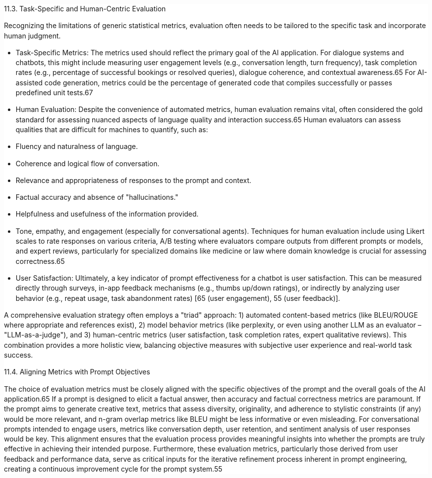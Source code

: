 11.3. Task-Specific and Human-Centric Evaluation

Recognizing the limitations of generic statistical metrics, evaluation often needs to be tailored to the specific task and incorporate human judgment.

- Task-Specific Metrics: The metrics used should reflect the primary goal of the AI application. For dialogue systems and chatbots, this might include measuring user engagement levels (e.g., conversation length, turn frequency), task completion rates (e.g., percentage of successful bookings or resolved queries), dialogue coherence, and contextual awareness.65 For AI-assisted code generation, metrics could be the percentage of generated code that compiles successfully or passes predefined unit tests.67
    
- Human Evaluation: Despite the convenience of automated metrics, human evaluation remains vital, often considered the gold standard for assessing nuanced aspects of language quality and interaction success.65 Human evaluators can assess qualities that are difficult for machines to quantify, such as:
    

- Fluency and naturalness of language.
    
- Coherence and logical flow of conversation.
    
- Relevance and appropriateness of responses to the prompt and context.
    
- Factual accuracy and absence of "hallucinations."
    
- Helpfulness and usefulness of the information provided.
    
- Tone, empathy, and engagement (especially for conversational agents). Techniques for human evaluation include using Likert scales to rate responses on various criteria, A/B testing where evaluators compare outputs from different prompts or models, and expert reviews, particularly for specialized domains like medicine or law where domain knowledge is crucial for assessing correctness.65
    

- User Satisfaction: Ultimately, a key indicator of prompt effectiveness for a chatbot is user satisfaction. This can be measured directly through surveys, in-app feedback mechanisms (e.g., thumbs up/down ratings), or indirectly by analyzing user behavior (e.g., repeat usage, task abandonment rates) [65 (user engagement), 55 (user feedback)].
    

A comprehensive evaluation strategy often employs a "triad" approach: 1) automated content-based metrics (like BLEU/ROUGE where appropriate and references exist), 2) model behavior metrics (like perplexity, or even using another LLM as an evaluator – "LLM-as-a-judge"), and 3) human-centric metrics (user satisfaction, task completion rates, expert qualitative reviews). This combination provides a more holistic view, balancing objective measures with subjective user experience and real-world task success.

11.4. Aligning Metrics with Prompt Objectives

The choice of evaluation metrics must be closely aligned with the specific objectives of the prompt and the overall goals of the AI application.65 If a prompt is designed to elicit a factual answer, then accuracy and factual correctness metrics are paramount. If the prompt aims to generate creative text, metrics that assess diversity, originality, and adherence to stylistic constraints (if any) would be more relevant, and n-gram overlap metrics like BLEU might be less informative or even misleading. For conversational prompts intended to engage users, metrics like conversation depth, user retention, and sentiment analysis of user responses would be key. This alignment ensures that the evaluation process provides meaningful insights into whether the prompts are truly effective in achieving their intended purpose. Furthermore, these evaluation metrics, particularly those derived from user feedback and performance data, serve as critical inputs for the iterative refinement process inherent in prompt engineering, creating a continuous improvement cycle for the prompt system.55
